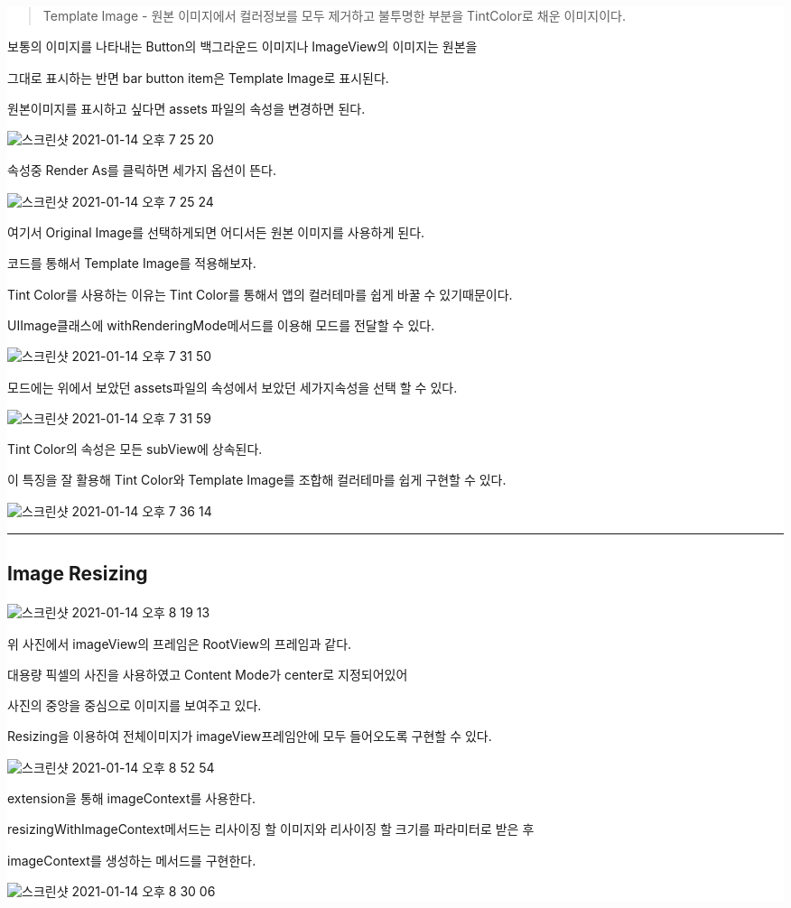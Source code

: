 > Template Image - 원본 이미지에서 컬러정보를 모두 제거하고 불투명한 부분을 TintColor로 채운 이미지이다.

보통의 이미지를 나타내는 Button의 백그라운드 이미지나 ImageView의 이미지는 원본을

그대로 표시하는 반면 bar button item은 Template Image로 표시된다.

원본이미지를 표시하고 싶다면 assets 파일의 속성을 변경하면 된다.

<img width="469" alt="스크린샷 2021-01-14 오후 7 25 20" src="https://user-images.githubusercontent.com/70311145/104578619-4b1dd580-569e-11eb-872e-dc7b372026d3.png">

속성중 Render As를 클릭하면 세가지 옵션이 뜬다.

<img width="247" alt="스크린샷 2021-01-14 오후 7 25 24" src="https://user-images.githubusercontent.com/70311145/104578626-4ce79900-569e-11eb-8169-7133f5c3e385.png">

여기서 Original Image를 선택하게되면 어디서든 원본 이미지를 사용하게 된다.

코드를 통해서 Template Image를 적용해보자.

Tint Color를 사용하는 이유는 Tint Color를 통해서 앱의 컬러테마를 쉽게 바꿀 수 있기때문이다.

UIImage클래스에 withRenderingMode메서드를 이용해 모드를 전달할 수 있다.

<img width="363" alt="스크린샷 2021-01-14 오후 7 31 50" src="https://user-images.githubusercontent.com/70311145/104579789-c9c74280-569f-11eb-97ca-9beee798cad2.png">

모드에는 위에서 보았던 assets파일의 속성에서 보았던 세가지속성을 선택 할 수 있다.

<img width="376" alt="스크린샷 2021-01-14 오후 7 31 59" src="https://user-images.githubusercontent.com/70311145/104579798-cb910600-569f-11eb-8487-d89e9b4aad4f.png">

Tint Color의 속성은 모든 subView에 상속된다.

이 특징을 잘 활용해 Tint Color와 Template Image를 조합해 컬러테마를 쉽게 구현할 수 있다.

<img width="751" alt="스크린샷 2021-01-14 오후 7 36 14" src="https://user-images.githubusercontent.com/70311145/104579801-cc299c80-569f-11eb-9a08-92885971b7a8.png">

---

## Image Resizing

<img width="310" alt="스크린샷 2021-01-14 오후 8 19 13" src="https://user-images.githubusercontent.com/70311145/104584345-cdf65e80-56a5-11eb-94cb-10fa6b2cfd11.png">

위 사진에서 imageView의 프레임은 RootView의 프레임과 같다.

대용량 픽셀의 사진을 사용하였고 Content Mode가 center로 지정되어있어

사진의 중앙을 중심으로 이미지를 보여주고 있다.

Resizing을 이용하여 전체이미지가 imageView프레임안에 모두 들어오도록 구현할 수 있다.

<img width="981" alt="스크린샷 2021-01-14 오후 8 52 54" src="https://user-images.githubusercontent.com/70311145/104587623-845c4280-56aa-11eb-9291-b09a4e1050c7.png">

extension을 통해 imageContext를 사용한다.

resizingWithImageContext메서드는 리사이징 할 이미지와 리사이징 할 크기를 파라미터로 받은 후

imageContext를 생성하는 메서드를 구현한다.

<img width="593" alt="스크린샷 2021-01-14 오후 8 30 06" src="https://user-images.githubusercontent.com/70311145/104585890-0eef7280-56a8-11eb-8916-7d36facd4d79.png">
